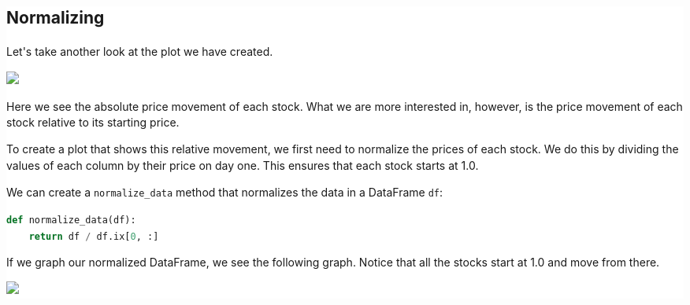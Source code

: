 ## Normalizing
Let's take another look at the plot we have created.

![](https://assets.omscs.io/notes/CE3C9B28-2BCC-4919-8A9E-16DC3E6283D3.png)

Here we see the absolute price movement of each stock. What we are more interested in, however, is the price movement of each stock relative to its starting price.

To create a plot that shows this relative movement, we first need to normalize the prices of each stock. We do this by dividing the values of each column by their price on day one. This ensures that each stock starts at 1.0.

We can create a `normalize_data` method that normalizes the data in a DataFrame `df`:

```python
def normalize_data(df):
    return df / df.ix[0, :]
```

If we graph our normalized DataFrame, we see the following graph. Notice that all the stocks start at 1.0 and move from there. 

![](https://assets.omscs.io/notes/0FFC6A5B-1DCC-4176-8AFE-B10C8CAC2E01.png)
